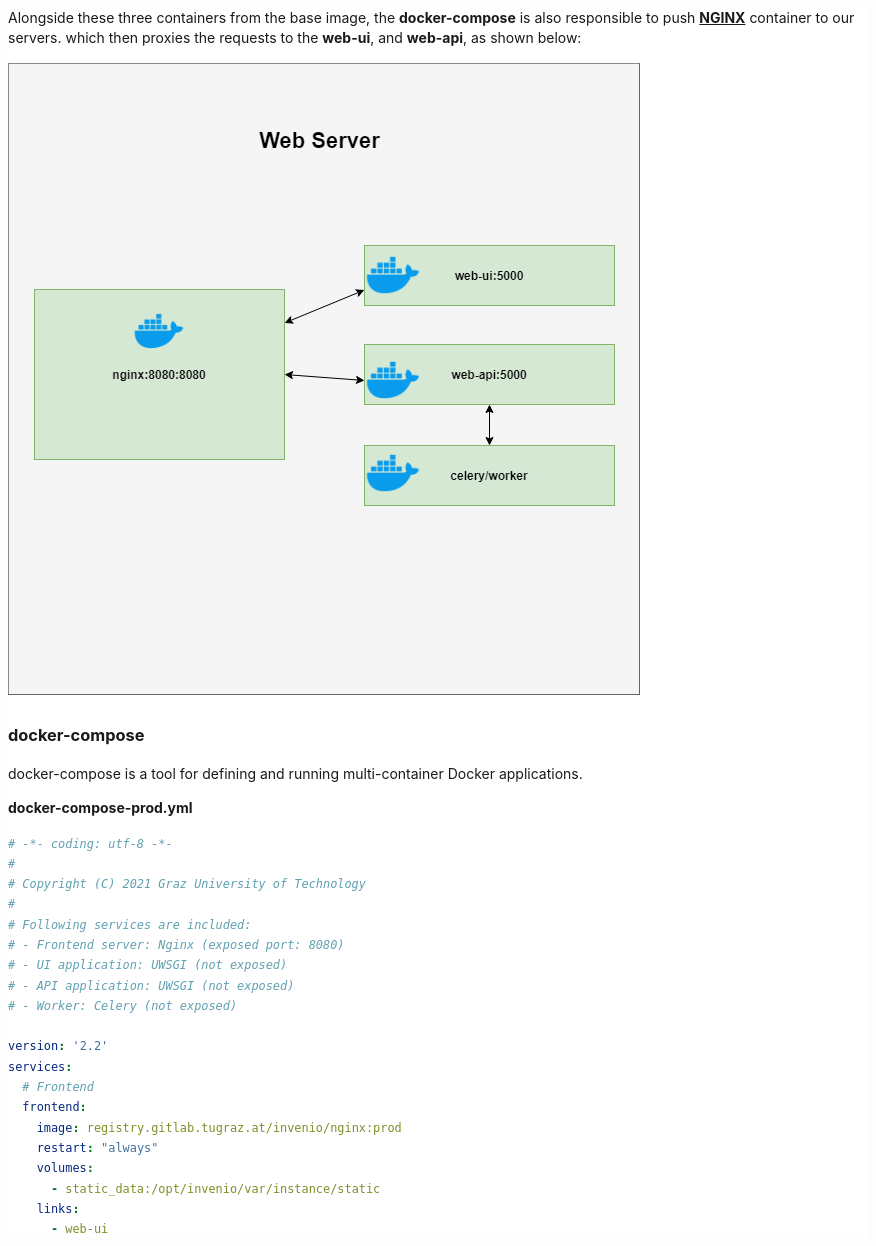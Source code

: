 
Alongside these three containers from the base image, the **docker-compose** is also responsible to push **[NGINX](https://gitlab.tugraz.at/invenio/nginx)** container to our servers.
which then proxies the requests to the **web-ui**, and **web-api**, as shown below:

![](images/webserver.png?raw=true)


### docker-compose
docker-compose is a tool for defining and running multi-container Docker applications.

**docker-compose-prod.yml**

```yaml
# -*- coding: utf-8 -*-
#
# Copyright (C) 2021 Graz University of Technology
#
# Following services are included:
# - Frontend server: Nginx (exposed port: 8080)
# - UI application: UWSGI (not exposed)
# - API application: UWSGI (not exposed)
# - Worker: Celery (not exposed)

version: '2.2'
services:
  # Frontend
  frontend:
    image: registry.gitlab.tugraz.at/invenio/nginx:prod
    restart: "always"
    volumes:
      - static_data:/opt/invenio/var/instance/static
    links:
      - web-ui
```